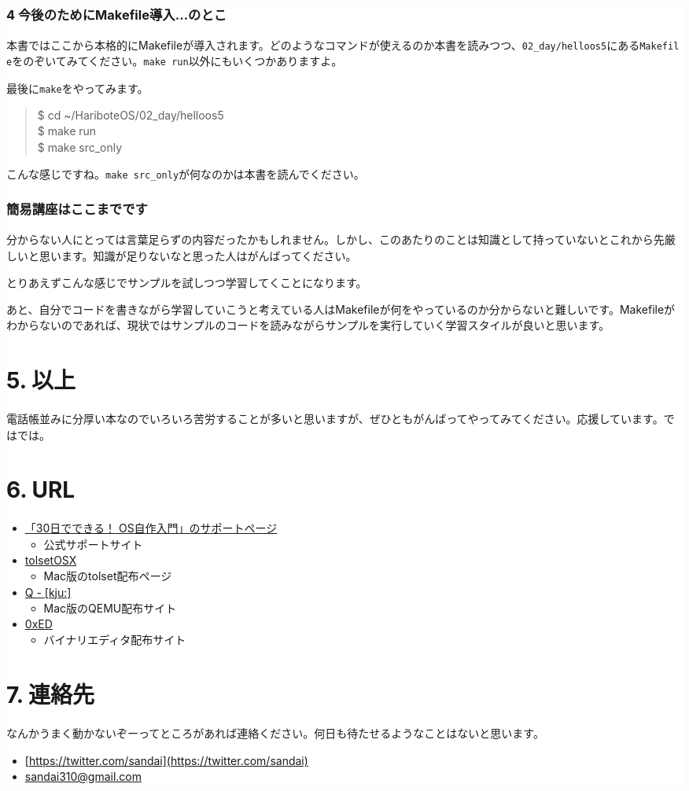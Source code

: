 ### 4 今後のためにMakefile導入…のとこ

本書ではここから本格的にMakefileが導入されます。どのようなコマンドが使えるのか本書を読みつつ、`02_day/helloos5`にある`Makefile`をのぞいてみてください。`make run`以外にもいくつかありますよ。

最後に`make`をやってみます。

>$ cd ~/HariboteOS/02_day/helloos5  
>$ make run  
>$ make src_only

こんな感じですね。`make src_only`が何なのかは本書を読んでください。

### 簡易講座はここまでです

分からない人にとっては言葉足らずの内容だったかもしれません。しかし、このあたりのことは知識として持っていないとこれから先厳しいと思います。知識が足りないなと思った人はがんばってください。

とりあえずこんな感じでサンプルを試しつつ学習してくことになります。

あと、自分でコードを書きながら学習していこうと考えている人はMakefileが何をやっているのか分からないと難しいです。Makefileがわからないのであれば、現状ではサンプルのコードを読みながらサンプルを実行していく学習スタイルが良いと思います。

# 5. 以上

電話帳並みに分厚い本なのでいろいろ苦労することが多いと思いますが、ぜひともがんばってやってみてください。応援しています。ではでは。

# 6. URL

- [「30日でできる！ OS自作入門」のサポートページ](http://hrb.osask.jp/)
	- 公式サポートサイト
- [tolsetOSX](http://shrimp.marokun.net/osakkie/wiki/tolsetOSX/)
	- Mac版のtolset配布ページ
- [Q - [kju:]](http://www.kju-app.org/)
	- Mac版のQEMU配布サイト
- [0xED](http://www.suavetech.com/0xed/0xed.html)
	- バイナリエディタ配布サイト
	
# 7. 連絡先

なんかうまく動かないぞーってところがあれば連絡ください。何日も待たせるようなことはないと思います。

- [https://twitter.com/sandai](https://twitter.com/sandai)
- <sandai310@gmail.com>